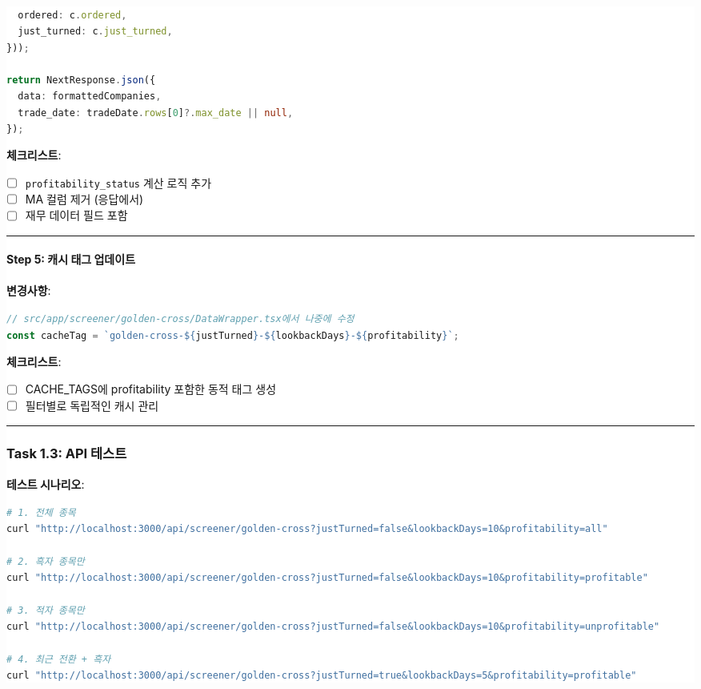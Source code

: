 ```typescript
  ordered: c.ordered,
  just_turned: c.just_turned,
}));

return NextResponse.json({
  data: formattedCompanies,
  trade_date: tradeDate.rows[0]?.max_date || null,
});
```

**체크리스트**:

- [ ] `profitability_status` 계산 로직 추가
- [ ] MA 컬럼 제거 (응답에서)
- [ ] 재무 데이터 필드 포함

---

#### Step 5: 캐시 태그 업데이트

**변경사항**:

```typescript
// src/app/screener/golden-cross/DataWrapper.tsx에서 나중에 수정
const cacheTag = `golden-cross-${justTurned}-${lookbackDays}-${profitability}`;
```

**체크리스트**:

- [ ] CACHE_TAGS에 profitability 포함한 동적 태그 생성
- [ ] 필터별로 독립적인 캐시 관리

---

### Task 1.3: API 테스트

**테스트 시나리오**:

```bash
# 1. 전체 종목
curl "http://localhost:3000/api/screener/golden-cross?justTurned=false&lookbackDays=10&profitability=all"

# 2. 흑자 종목만
curl "http://localhost:3000/api/screener/golden-cross?justTurned=false&lookbackDays=10&profitability=profitable"

# 3. 적자 종목만
curl "http://localhost:3000/api/screener/golden-cross?justTurned=false&lookbackDays=10&profitability=unprofitable"

# 4. 최근 전환 + 흑자
curl "http://localhost:3000/api/screener/golden-cross?justTurned=true&lookbackDays=5&profitability=profitable"
```
